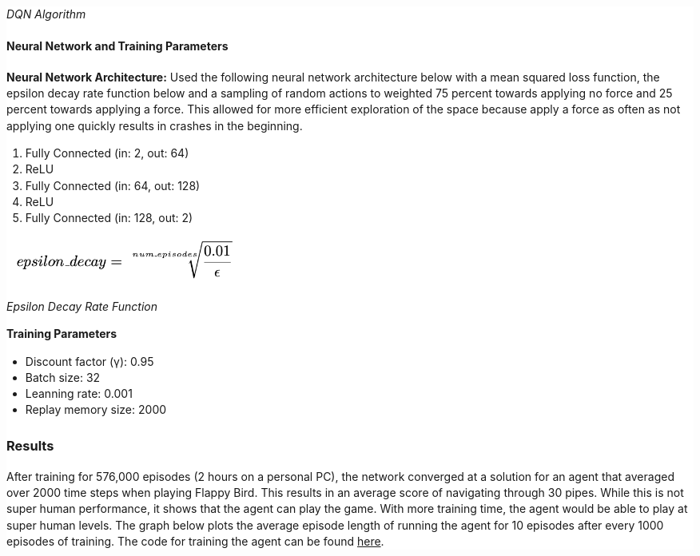 *DQN Algorithm*

#### Neural Network and Training Parameters

**Neural Network Architecture:**
Used the following neural network architecture below with a mean squared loss function, the epsilon decay rate function below and a sampling of random actions to weighted 75 percent towards applying no force and 25 percent towards applying a force. This allowed for more efficient exploration of the space because apply a force as often as not applying one quickly results in crashes in the beginning.

1. Fully Connected (in: 2, out: 64)
2. ReLU
3. Fully Connected (in: 64, out: 128)
4. ReLU
5. Fully Connected (in: 128, out: 2)

<img style="max-width:300px" width="100%" src="https://raw.githubusercontent.com/sujaygarlanka/567-final-project/main/media/decay_rate_function.png"/>

*Epsilon Decay Rate Function*

**Training Parameters**
- Discount factor (γ): 0.95
- Batch size: 32
- Leanning rate: 0.001
- Replay memory size: 2000

### Results

After training for 576,000 episodes (2 hours on a personal PC), the network converged at a solution for an agent that averaged over 2000 time steps when playing Flappy Bird. This results in an average score of navigating through 30 pipes. While this is not super human performance, it shows that the agent can play the game. With more training time, the agent would be able to play at super human levels. The graph below plots the average episode length of running the agent for 10 episodes after every 1000 episodes of training. The code for training the agent can be found [here](https://github.com/sujaygarlanka/567-final-project/blob/main/code/flappy_bird/flappy_bird_gym.ipynb).
